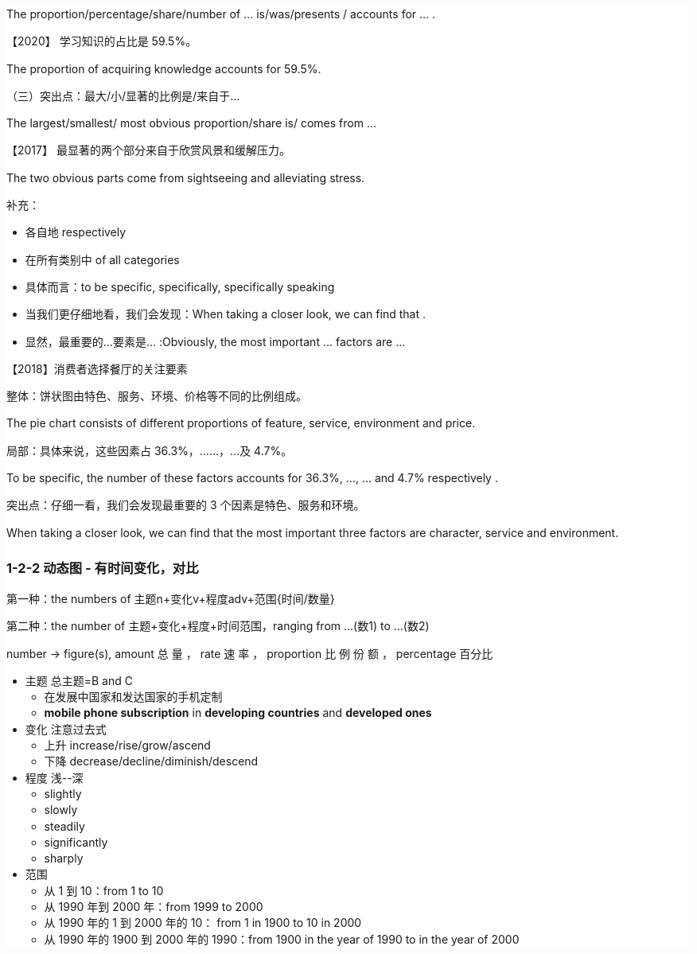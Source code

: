 The proportion/percentage/share/number of … is/was/presents / accounts for … .

【2020】 学习知识的占比是 59.5%。

The proportion of acquiring knowledge accounts for 59.5%.



（三）突出点：最大/小/显著的比例是/来自于…

The largest/smallest/ most obvious proportion/share is/ comes from …

【2017】 最显著的两个部分来自于欣赏风景和缓解压力。

The two obvious parts come from sightseeing and alleviating stress.



补充： 

- 各自地 respectively 

- 在所有类别中 of all categories 

- 具体而言：to be specific, specifically, specifically speaking 

- 当我们更仔细地看，我们会发现：When taking a closer look, we can find that .

- 显然，最重要的...要素是... :Obviously, the most important ... factors are ...

【2018】消费者选择餐厅的关注要素

整体：饼状图由特色、服务、环境、价格等不同的比例组成。

The pie chart consists of different proportions of feature, service, environment and price.

局部：具体来说，这些因素占 36.3%，……，…及 4.7%。

To be specific, the number of these factors accounts for 36.3%, …, … and 4.7% respectively .

突出点：仔细一看，我们会发现最重要的 3 个因素是特色、服务和环境。

When taking a closer look, we can find that the most important three factors are character, service and environment.



### 1-2-2 动态图 - 有时间变化，对比

第一种：the numbers of 主题n+变化v+程度adv+范围{时间/数量}

第二种：the number of 主题+变化+程度+时间范围，ranging from …(数1)  to …(数2)

number -> figure(s), amount 总 量 ， rate 速 率 ， proportion 比 例 份 额 ， percentage 百分比

- 主题 总主题=B and C
  - 在发展中国家和发达国家的手机定制 
  - **mobile phone subscription** in **developing countries** and **developed ones**
- 变化  注意过去式
  - 上升 increase/rise/grow/ascend  
  - 下降 decrease/decline/diminish/descend
- 程度  浅--深
  - slightly
  - slowly
  - steadily
  - significantly
  - sharply
- 范围
  -  从 1 到 10：from 1 to 10
  - 从 1990 年到 2000 年：from 1999 to 2000
  - 从 1990 年的 1 到 2000 年的 10： from 1 in 1900 to 10 in 2000
  - 从 1990 年的 1900 到 2000 年的 1990：from 1900 in the year of 1990 to in the year of 2000
